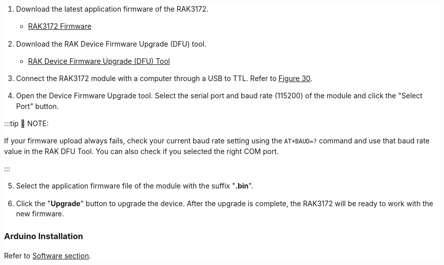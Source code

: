 1.  Download the latest application firmware of the RAK3172.

    - [RAK3172 Firmware](/Product-Categories/WisDuo/RAK3172-Module/Datasheet/#firmware-os)

2.  Download the RAK Device Firmware Upgrade (DFU) tool.
    - [RAK Device Firmware Upgrade (DFU) Tool](https://downloads.rakwireless.com/LoRa/Tools/RAK_Device_Firmware_Upgrade_tool/)

3.  Connect the RAK3172 module with a computer through a USB to TTL. Refer to [Figure 30](/Product-Categories/WisDuo/RAK3172-Module/Quickstart/#connect-to-the-rak3172).

4.  Open the Device Firmware Upgrade tool. Select the serial port and baud rate (115200) of the module and click the "Select Port" button.

:::tip 📝 NOTE:

If your firmware upload always fails, check your current baud rate setting using the `AT+BAUD=?` command and use that baud rate value in the RAK DFU Tool. You can also check if you selected the right COM port.

:::

<rk-img
  src="/assets/images/wisduo/rak3172-module/quickstart/1.png"
  width="80%"
  caption="Device Firmware Upgrade Tool"
/>

5.  Select the application firmware file of the module with the suffix "**.bin**".

<rk-img
  src="/assets/images/wisduo/rak3172-module/quickstart/2.png"
  width="80%"
  caption="Select firmware"
/>

6.  Click the "**Upgrade**" button to upgrade the device. After the upgrade is complete, the RAK3172 will be ready to work with the new firmware.

<rk-img
  src="/assets/images/wisduo/rak3172-module/quickstart/3.png"
  width="80%"
  caption="Firmware upgrading"
/>


<rk-img
  src="/assets/images/wisduo/rak3172-module/quickstart/4.png"
  width="80%"
  caption="Upgrade successful"
/>

### Arduino Installation

Refer to [Software section](/Product-Categories/WisDuo/RAK3172-Module/Quickstart/#software).





